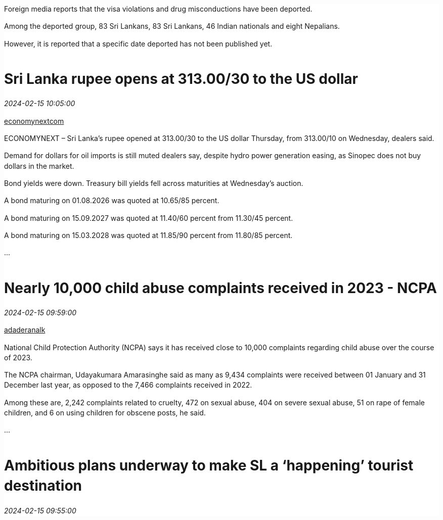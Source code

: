 Foreign media reports that the visa violations and drug misconductions have been deported.

Among the deported group, 83 Sri Lankans, 83 Sri Lankans, 46 Indian nationals and eight Nepalians.

However, it is reported that a specific date deported has not been published yet.



# Sri Lanka rupee opens at 313.00/30 to the US dollar

*2024-02-15 10:05:00*

[economynextcom](https://economynext.com/sri-lanka-rupee-opens-at-313-00-30-to-the-us-dollar-150997/)

ECONOMYNEXT – Sri Lanka’s rupee opened at 313.00/30 to the US dollar Thursday, from 313.00/10 on Wednesday, dealers said.

Demand for dollars for oil imports is still muted dealers say, despite hydro power generation easing, as Sinopec does not buy dollars in the market.

Bond yields were down. Treasury bill yields fell across maturities at Wednesday’s auction.

A bond maturing on 01.08.2026 was quoted at 10.65/85 percent.

A bond maturing on 15.09.2027 was quoted at 11.40/60 percent from 11.30/45 percent.

A bond maturing on 15.03.2028 was quoted at 11.85/90 percent from 11.80/85 percent.

...



# Nearly 10,000 child abuse complaints received in 2023 - NCPA

*2024-02-15 09:59:00*

[adaderanalk](https://www.adaderana.lk/news/97285/nearly-10000-child-abuse-complaints-received-in-2023-ncpa)

National Child Protection Authority (NCPA) says it has received close to 10,000 complaints regarding child abuse over the course of 2023.

The NCPA chairman, Udayakumara Amarasinghe said as many as 9,434 complaints were received between 01 January and 31 December last year, as opposed to the 7,466 complaints received in 2022.

Among these are, 2,242 complaints related to cruelty, 472 on sexual abuse, 404 on severe sexual abuse, 51 on rape of female children, and 6 on using children for obscene posts, he said.

...



# Ambitious plans underway to make SL a ‘happening’ tourist destination

*2024-02-15 09:55:00*
